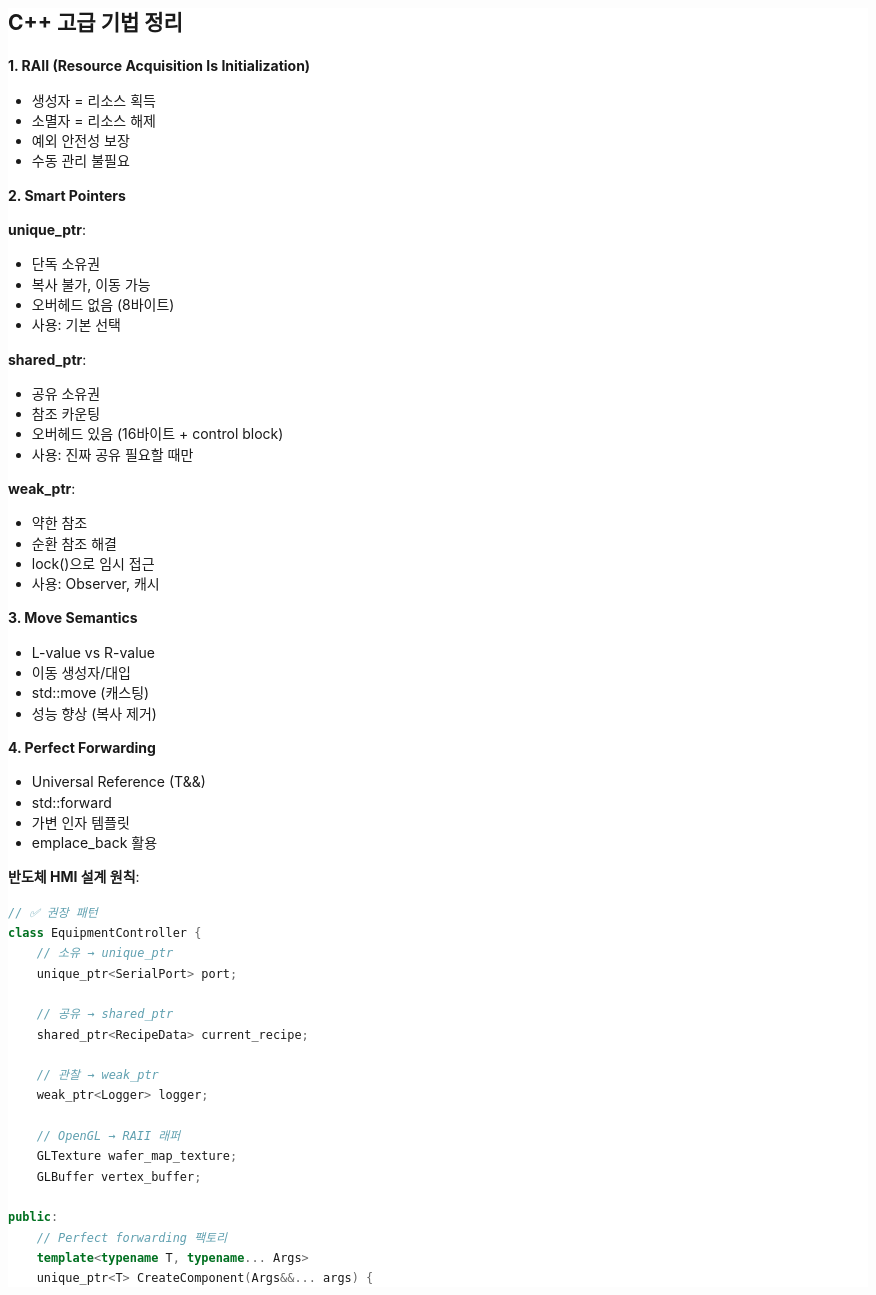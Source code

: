 ## C++ 고급 기법 정리

<div class="grid grid-cols-2 gap-8">
<div>

**1. RAII (Resource Acquisition Is Initialization)**
- 생성자 = 리소스 획득
- 소멸자 = 리소스 해제
- 예외 안전성 보장
- 수동 관리 불필요

**2. Smart Pointers**

**unique_ptr**:
- 단독 소유권
- 복사 불가, 이동 가능
- 오버헤드 없음 (8바이트)
- 사용: 기본 선택

**shared_ptr**:
- 공유 소유권
- 참조 카운팅
- 오버헤드 있음 (16바이트 + control block)
- 사용: 진짜 공유 필요할 때만

**weak_ptr**:
- 약한 참조
- 순환 참조 해결
- lock()으로 임시 접근
- 사용: Observer, 캐시

**3. Move Semantics**
- L-value vs R-value
- 이동 생성자/대입
- std::move (캐스팅)
- 성능 향상 (복사 제거)

**4. Perfect Forwarding**
- Universal Reference (T&&)
- std::forward
- 가변 인자 템플릿
- emplace_back 활용

</div>
<div>

**반도체 HMI 설계 원칙**:

```cpp
// ✅ 권장 패턴
class EquipmentController {
    // 소유 → unique_ptr
    unique_ptr<SerialPort> port;

    // 공유 → shared_ptr
    shared_ptr<RecipeData> current_recipe;

    // 관찰 → weak_ptr
    weak_ptr<Logger> logger;

    // OpenGL → RAII 래퍼
    GLTexture wafer_map_texture;
    GLBuffer vertex_buffer;

public:
    // Perfect forwarding 팩토리
    template<typename T, typename... Args>
    unique_ptr<T> CreateComponent(Args&&... args) {
```
